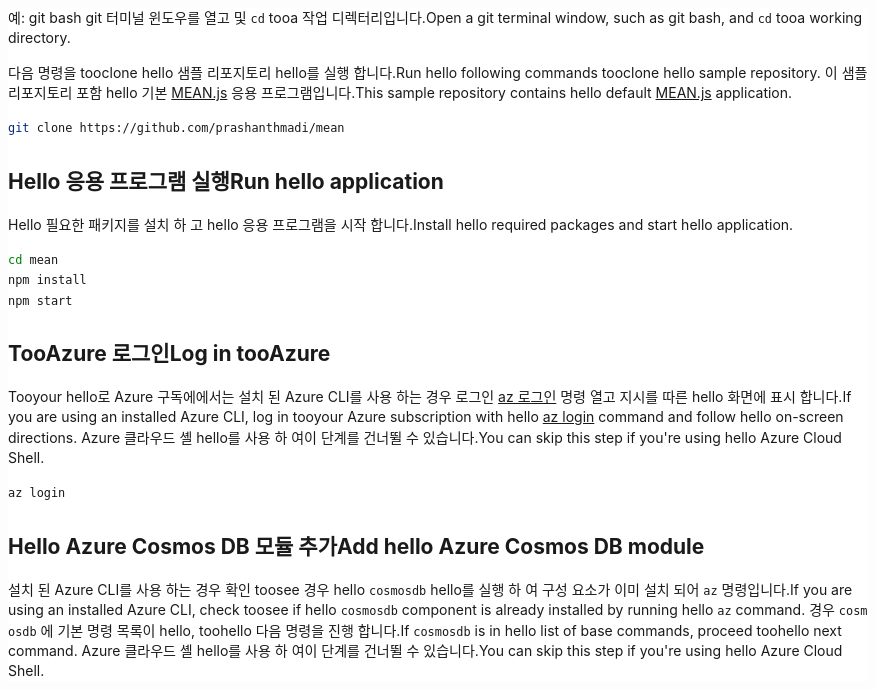 <span data-ttu-id="50634-119">예: git bash git 터미널 윈도우를 열고 및 `cd` tooa 작업 디렉터리입니다.</span><span class="sxs-lookup"><span data-stu-id="50634-119">Open a git terminal window, such as git bash, and `cd` tooa working directory.</span></span>  

<span data-ttu-id="50634-120">다음 명령을 tooclone hello 샘플 리포지토리 hello를 실행 합니다.</span><span class="sxs-lookup"><span data-stu-id="50634-120">Run hello following commands tooclone hello sample repository.</span></span> <span data-ttu-id="50634-121">이 샘플 리포지토리 포함 hello 기본 [MEAN.js](http://meanjs.org/) 응용 프로그램입니다.</span><span class="sxs-lookup"><span data-stu-id="50634-121">This sample repository contains hello default [MEAN.js](http://meanjs.org/) application.</span></span> 

```bash
git clone https://github.com/prashanthmadi/mean
```

## <a name="run-hello-application"></a><span data-ttu-id="50634-122">Hello 응용 프로그램 실행</span><span class="sxs-lookup"><span data-stu-id="50634-122">Run hello application</span></span>

<span data-ttu-id="50634-123">Hello 필요한 패키지를 설치 하 고 hello 응용 프로그램을 시작 합니다.</span><span class="sxs-lookup"><span data-stu-id="50634-123">Install hello required packages and start hello application.</span></span>

```bash
cd mean
npm install
npm start
```

## <a name="log-in-tooazure"></a><span data-ttu-id="50634-124">TooAzure 로그인</span><span class="sxs-lookup"><span data-stu-id="50634-124">Log in tooAzure</span></span>

<span data-ttu-id="50634-125">Tooyour hello로 Azure 구독에에서는 설치 된 Azure CLI를 사용 하는 경우 로그인 [az 로그인](/cli/azure/#login) 명령 열고 지시를 따른 hello 화면에 표시 합니다.</span><span class="sxs-lookup"><span data-stu-id="50634-125">If you are using an installed Azure CLI, log in tooyour Azure subscription with hello [az login](/cli/azure/#login) command and follow hello on-screen directions.</span></span> <span data-ttu-id="50634-126">Azure 클라우드 셸 hello를 사용 하 여이 단계를 건너뛸 수 있습니다.</span><span class="sxs-lookup"><span data-stu-id="50634-126">You can skip this step if you're using hello Azure Cloud Shell.</span></span>

```azurecli
az login 
``` 
   
## <a name="add-hello-azure-cosmos-db-module"></a><span data-ttu-id="50634-127">Hello Azure Cosmos DB 모듈 추가</span><span class="sxs-lookup"><span data-stu-id="50634-127">Add hello Azure Cosmos DB module</span></span>

<span data-ttu-id="50634-128">설치 된 Azure CLI를 사용 하는 경우 확인 toosee 경우 hello `cosmosdb` hello를 실행 하 여 구성 요소가 이미 설치 되어 `az` 명령입니다.</span><span class="sxs-lookup"><span data-stu-id="50634-128">If you are using an installed Azure CLI, check toosee if hello `cosmosdb` component is already installed by running hello `az` command.</span></span> <span data-ttu-id="50634-129">경우 `cosmosdb` 에 기본 명령 목록이 hello, toohello 다음 명령을 진행 합니다.</span><span class="sxs-lookup"><span data-stu-id="50634-129">If `cosmosdb` is in hello list of base commands, proceed toohello next command.</span></span> <span data-ttu-id="50634-130">Azure 클라우드 셸 hello를 사용 하 여이 단계를 건너뛸 수 있습니다.</span><span class="sxs-lookup"><span data-stu-id="50634-130">You can skip this step if you're using hello Azure Cloud Shell.</span></span>
